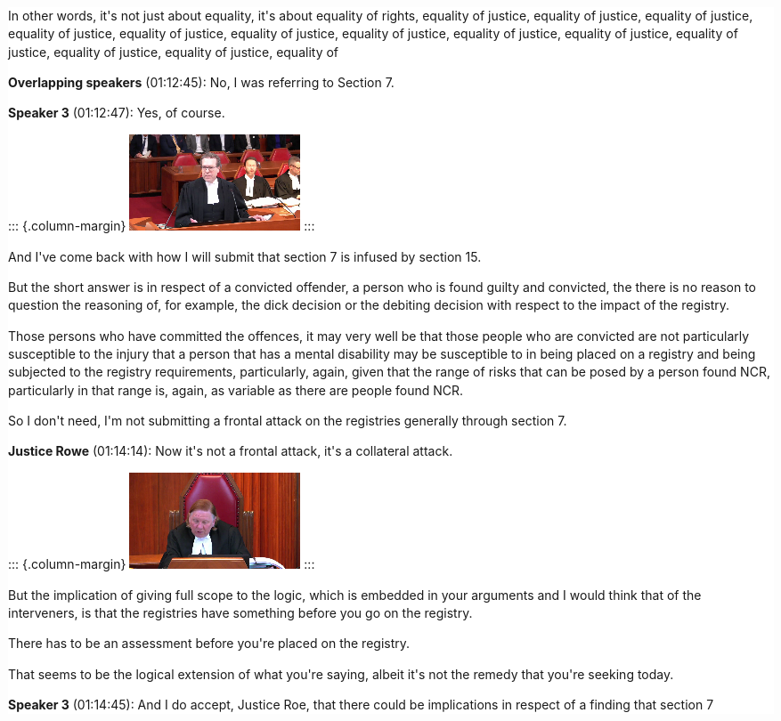 In other words, it's not just about equality, it's about equality of rights, equality of justice, equality of justice, equality of justice, equality of justice, equality of justice, equality of justice, equality of justice, equality of justice, equality of justice, equality of justice, equality of justice, equality of justice, equality of

**Overlapping speakers** (01:12:45): No, I was referring to Section 7.

**Speaker 3** (01:12:47): Yes, of course.

::: {.column-margin}
![](4411.png)
:::

And I've come back with how I will submit that section 7 is infused by section 15.

But the short answer is in respect of a convicted offender, a person who is found guilty and convicted, the there is no reason to question the reasoning of, for example, the dick decision or the debiting decision with respect to the impact of the registry.

Those persons who have committed the offences, it may very well be that those people who are convicted are not particularly susceptible to the injury that a person that has a mental disability may be susceptible to in being placed on a registry and being subjected to the registry requirements, particularly, again, given that the range of risks that can be posed by a person found NCR, particularly in that range is, again, as variable as there are people found NCR.

So I don't need, I'm not submitting a frontal attack on the registries generally through section 7.

**Justice Rowe** (01:14:14): Now it's not a frontal attack, it's a collateral attack.

::: {.column-margin}
![](4469.png)
:::

But the implication of giving full scope to the logic, which is embedded in your arguments and I would think that of the interveners, is that the registries have something before you go on the registry.

There has to be an assessment before you're placed on the registry.

That seems to be the logical extension of what you're saying, albeit it's not the remedy that you're seeking today.

**Speaker 3** (01:14:45): And I do accept, Justice Roe, that there could be implications in respect of a finding that section 7
